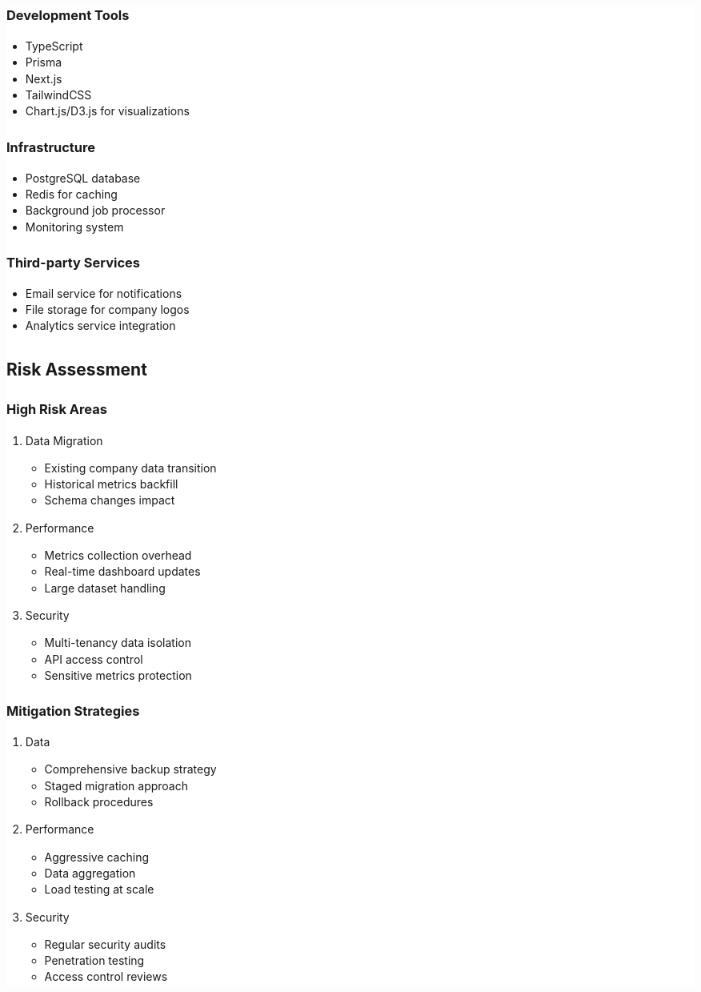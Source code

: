 ### Development Tools
- TypeScript
- Prisma
- Next.js
- TailwindCSS
- Chart.js/D3.js for visualizations

### Infrastructure
- PostgreSQL database
- Redis for caching
- Background job processor
- Monitoring system

### Third-party Services
- Email service for notifications
- File storage for company logos
- Analytics service integration

## Risk Assessment

### High Risk Areas
1. Data Migration
   - Existing company data transition
   - Historical metrics backfill
   - Schema changes impact

2. Performance
   - Metrics collection overhead
   - Real-time dashboard updates
   - Large dataset handling

3. Security
   - Multi-tenancy data isolation
   - API access control
   - Sensitive metrics protection

### Mitigation Strategies
1. Data
   - Comprehensive backup strategy
   - Staged migration approach
   - Rollback procedures

2. Performance
   - Aggressive caching
   - Data aggregation
   - Load testing at scale

3. Security
   - Regular security audits
   - Penetration testing
   - Access control reviews
